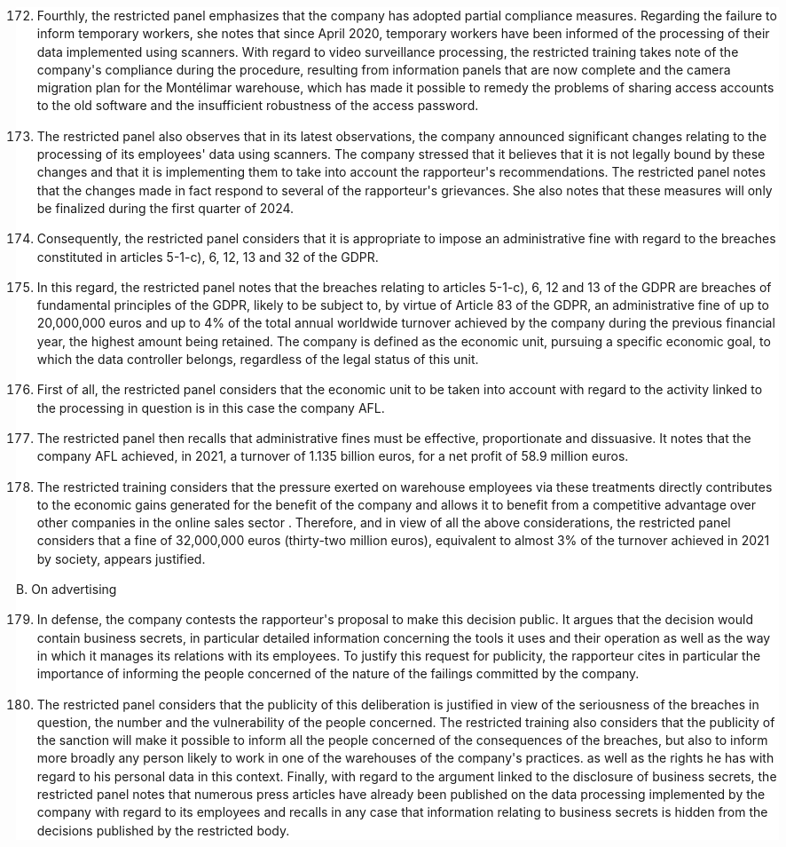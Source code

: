 172. Fourthly, the restricted panel emphasizes that the company has adopted partial compliance measures. Regarding the failure to inform temporary workers, she notes that since April 2020, temporary workers have been informed of the processing of their data implemented using scanners. With regard to video surveillance processing, the restricted training takes note of the company's compliance during the procedure, resulting from information panels that are now complete and the camera migration plan for the Montélimar warehouse, which has made it possible to remedy the problems of sharing access accounts to the old software and the insufficient robustness of the access password.

173. The restricted panel also observes that in its latest observations, the company announced significant changes relating to the processing of its employees' data using scanners. The company stressed that it believes that it is not legally bound by these changes and that it is implementing them to take into account the rapporteur's recommendations. The restricted panel notes that the changes made in fact respond to several of the rapporteur's grievances. She also notes that these measures will only be finalized during the first quarter of 2024.

174. Consequently, the restricted panel considers that it is appropriate to impose an administrative fine with regard to the breaches constituted in articles 5-1-c), 6, 12, 13 and 32 of the GDPR.

175. In this regard, the restricted panel notes that the breaches relating to articles 5-1-c), 6, 12 and 13 of the GDPR are breaches of fundamental principles of the GDPR, likely to be subject to, by virtue of Article 83 of the GDPR, an administrative fine of up to 20,000,000 euros and up to 4% of the total annual worldwide turnover achieved by the company during the previous financial year, the highest amount being retained. The company is defined as the economic unit, pursuing a specific economic goal, to which the data controller belongs, regardless of the legal status of this unit.

176. First of all, the restricted panel considers that the economic unit to be taken into account with regard to the activity linked to the processing in question is in this case the company AFL.

177. The restricted panel then recalls that administrative fines must be effective, proportionate and dissuasive. It notes that the company AFL achieved, in 2021, a turnover of 1.135 billion euros, for a net profit of 58.9 million euros.

178. The restricted training considers that the pressure exerted on warehouse employees via these treatments directly contributes to the economic gains generated for the benefit of the company and allows it to benefit from a competitive advantage over other companies in the online sales sector . Therefore, and in view of all the above considerations, the restricted panel considers that a fine of 32,000,000 euros (thirty-two million euros), equivalent to almost 3% of the turnover achieved in 2021 by society, appears justified.

B. On advertising

179. In defense, the company contests the rapporteur's proposal to make this decision public. It argues that the decision would contain business secrets, in particular detailed information concerning the tools it uses and their operation as well as the way in which it manages its relations with its employees. To justify this request for publicity, the rapporteur cites in particular the importance of informing the people concerned of the nature of the failings committed by the company.

180. The restricted panel considers that the publicity of this deliberation is justified in view of the seriousness of the breaches in question, the number and the vulnerability of the people concerned. The restricted training also considers that the publicity of the sanction will make it possible to inform all the people concerned of the consequences of the breaches, but also to inform more broadly any person likely to work in one of the warehouses of the company's practices. as well as the rights he has with regard to his personal data in this context. Finally, with regard to the argument linked to the disclosure of business secrets, the restricted panel notes that numerous press articles have already been published on the data processing implemented by the company with regard to its employees and recalls in any case that information relating to business secrets is hidden from the decisions published by the restricted body.
